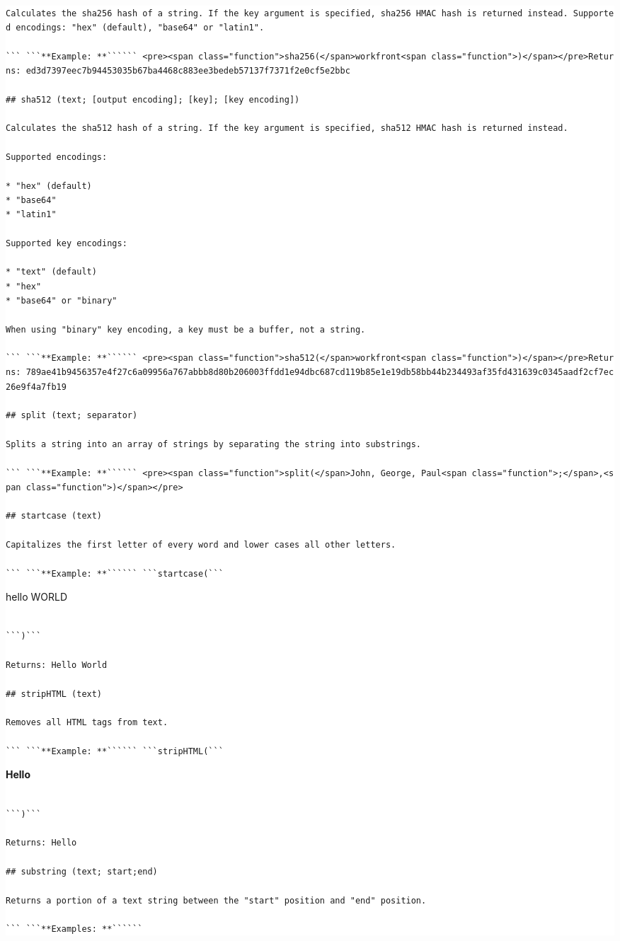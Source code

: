   ```
Calculates the sha256 hash of a string. If the key argument is specified, sha256 HMAC hash is returned instead. Supported encodings: "hex" (default), "base64" or "latin1".

``` ```**Example: **`````` <pre><span class="function">sha256(</span>workfront<span class="function">)</span></pre>Returns: ed3d7397eec7b94453035b67ba4468c883ee3bedeb57137f7371f2e0cf5e2bbc  

## sha512 (text; [output encoding]; [key]; [key encoding])

Calculates the sha512 hash of a string. If the key argument is specified, sha512 HMAC hash is returned instead.

Supported encodings:

* "hex" (default)
* "base64"
* "latin1"

Supported key encodings:

* "text" (default)
* "hex"
* "base64" or "binary"

When using "binary" key encoding, a key must be a buffer, not a string.

``` ```**Example: **`````` <pre><span class="function">sha512(</span>workfront<span class="function">)</span></pre>Returns: 789ae41b9456357e4f27c6a09956a767abbb8d80b206003ffdd1e94dbc687cd119b85e1e19db58bb44b234493af35fd431639c0345aadf2cf7ec26e9f4a7fb19  

## split (text; separator)

Splits a string into an array of strings by separating the string into substrings.

``` ```**Example: **`````` <pre><span class="function">split(</span>John, George, Paul<span class="function">;</span>,<span class="function">)</span></pre>

## startcase (text)

Capitalizes the first letter of every word and lower cases all other letters.

``` ```**Example: **`````` ```startcase(```

```
hello WORLD
```

```)```

Returns: Hello World

## stripHTML (text)

Removes all HTML tags from text.

``` ```**Example: **`````` ```stripHTML(```

```
<b>Hello</b>
```

```)```

Returns: Hello

## substring (text; start;end)

Returns a portion of a text string between the "start" position and "end" position.

``` ```**Examples: **``````
```